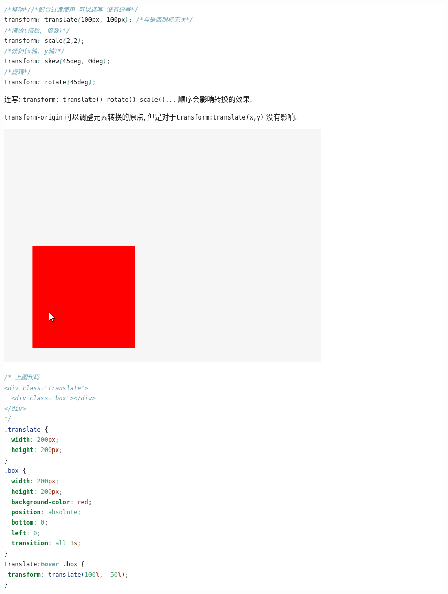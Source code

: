   ```css
  /*移动*//*配合过渡使用 可以连写 没有逗号*/
  transform: translate(100px, 100px); /*与是否脱标无关*/
  /*缩放(倍数, 倍数)*/
  transform: scale(2,2);
  /*倾斜(x轴, y轴)*/
  transform: skew(45deg, 0deg);
  /*旋转*/
  transform: rotate(45deg);
  ```
连写: `transform: translate() rotate() scale()...`  顺序会**影响**转换的效果.

`transform-origin` 可以调整元素转换的原点, 但是对于`transform:translate(x,y)` 没有影响.

  ![translate](images/CSS3/translate.gif)

  ```css
/* 上图代码
<div class="translate">
    <div class="box"></div>
</div>
*/  
.translate {
    width: 200px;
    height: 200px;
  }
  .box {
    width: 200px;
    height: 200px;
    background-color: red;
    position: absolute;
    bottom: 0;
    left: 0;
    transition: all 1s;
  }
  translate:hover .box {
   transform: translate(100%, -50%);
  }
  ```